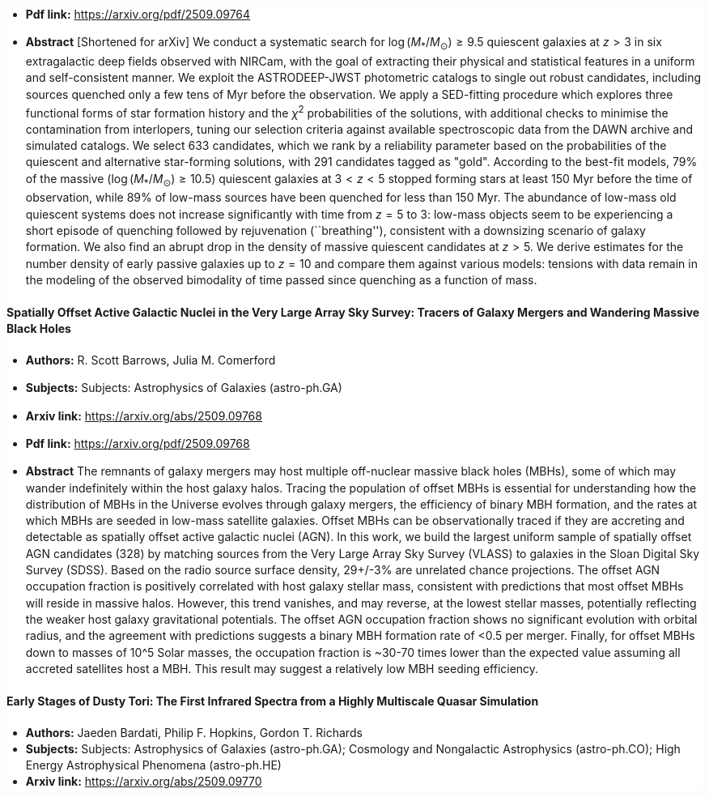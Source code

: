  - **Pdf link:** https://arxiv.org/pdf/2509.09764

 - **Abstract**
 [Shortened for arXiv] We conduct a systematic search for $\log(M_\ast/M_\odot) \geq 9.5$ quiescent galaxies at $z > 3$ in six extragalactic deep fields observed with NIRCam, with the goal of extracting their physical and statistical features in a uniform and self-consistent manner. We exploit the ASTRODEEP-JWST photometric catalogs to single out robust candidates, including sources quenched only a few tens of Myr before the observation. We apply a SED-fitting procedure which explores three functional forms of star formation history and the $\chi^2$ probabilities of the solutions, with additional checks to minimise the contamination from interlopers, tuning our selection criteria against available spectroscopic data from the DAWN archive and simulated catalogs. We select 633 candidates, which we rank by a reliability parameter based on the probabilities of the quiescent and alternative star-forming solutions, with 291 candidates tagged as "gold". According to the best-fit models, 79\% of the massive ($\log(M_\ast/M_\odot) \geq 10.5$) quiescent galaxies at $3 < z < 5$ stopped forming stars at least 150 Myr before the time of observation, while 89\% of low-mass sources have been quenched for less than 150 Myr. The abundance of low-mass old quiescent systems does not increase significantly with time from $z = 5$ to 3: low-mass objects seem to be experiencing a short episode of quenching followed by rejuvenation (``breathing''), consistent with a downsizing scenario of galaxy formation. We also find an abrupt drop in the density of massive quiescent candidates at $z > 5$. We derive estimates for the number density of early passive galaxies up to $z = 10$ and compare them against various models: tensions with data remain in the modeling of the observed bimodality of time passed since quenching as a function of mass.
#### Spatially Offset Active Galactic Nuclei in the Very Large Array Sky Survey: Tracers of Galaxy Mergers and Wandering Massive Black Holes
 - **Authors:** R. Scott Barrows, Julia M. Comerford
 - **Subjects:** Subjects:
Astrophysics of Galaxies (astro-ph.GA)
 - **Arxiv link:** https://arxiv.org/abs/2509.09768

 - **Pdf link:** https://arxiv.org/pdf/2509.09768

 - **Abstract**
 The remnants of galaxy mergers may host multiple off-nuclear massive black holes (MBHs), some of which may wander indefinitely within the host galaxy halos. Tracing the population of offset MBHs is essential for understanding how the distribution of MBHs in the Universe evolves through galaxy mergers, the efficiency of binary MBH formation, and the rates at which MBHs are seeded in low-mass satellite galaxies. Offset MBHs can be observationally traced if they are accreting and detectable as spatially offset active galactic nuclei (AGN). In this work, we build the largest uniform sample of spatially offset AGN candidates (328) by matching sources from the Very Large Array Sky Survey (VLASS) to galaxies in the Sloan Digital Sky Survey (SDSS). Based on the radio source surface density, 29+/-3% are unrelated chance projections. The offset AGN occupation fraction is positively correlated with host galaxy stellar mass, consistent with predictions that most offset MBHs will reside in massive halos. However, this trend vanishes, and may reverse, at the lowest stellar masses, potentially reflecting the weaker host galaxy gravitational potentials. The offset AGN occupation fraction shows no significant evolution with orbital radius, and the agreement with predictions suggests a binary MBH formation rate of <0.5 per merger. Finally, for offset MBHs down to masses of 10^5 Solar masses, the occupation fraction is ~30-70 times lower than the expected value assuming all accreted satellites host a MBH. This result may suggest a relatively low MBH seeding efficiency.
#### Early Stages of Dusty Tori: The First Infrared Spectra from a Highly Multiscale Quasar Simulation
 - **Authors:** Jaeden Bardati, Philip F. Hopkins, Gordon T. Richards
 - **Subjects:** Subjects:
Astrophysics of Galaxies (astro-ph.GA); Cosmology and Nongalactic Astrophysics (astro-ph.CO); High Energy Astrophysical Phenomena (astro-ph.HE)
 - **Arxiv link:** https://arxiv.org/abs/2509.09770
